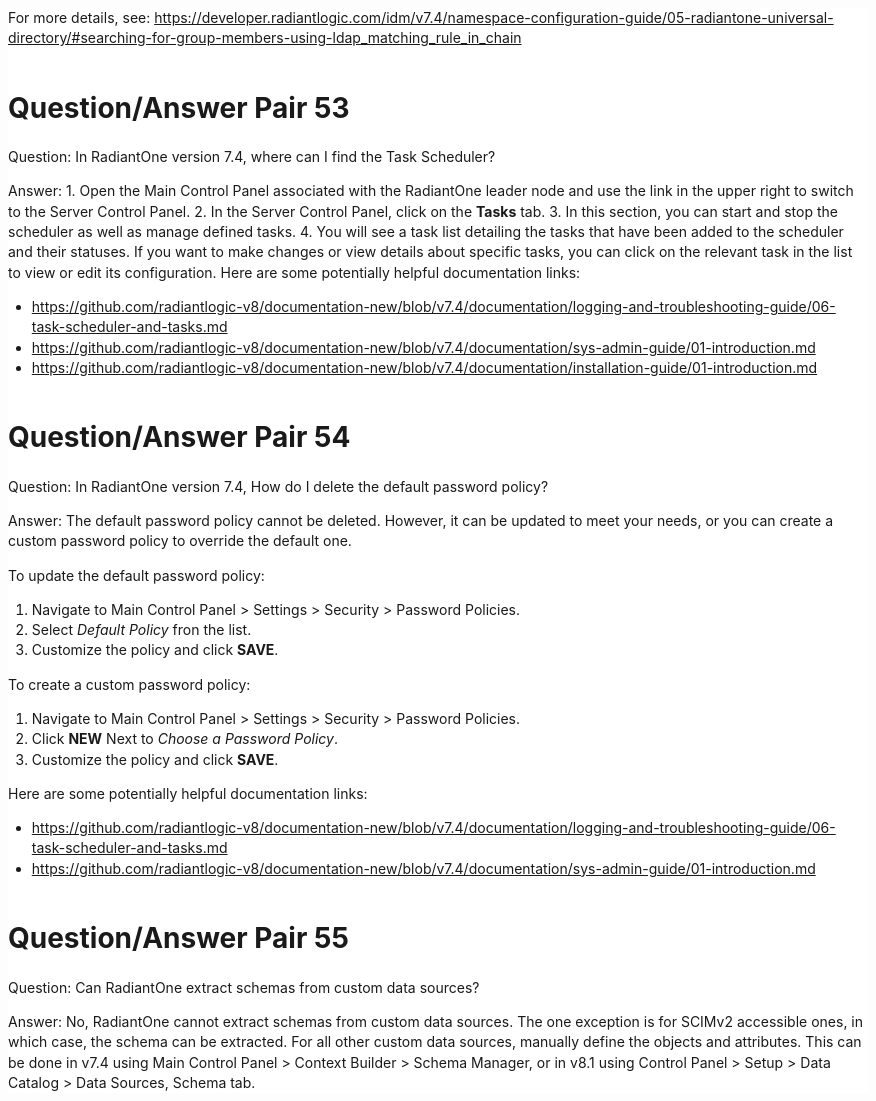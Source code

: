 For more details, see: <https://developer.radiantlogic.com/idm/v7.4/namespace-configuration-guide/05-radiantone-universal-directory/#searching-for-group-members-using-ldap_matching_rule_in_chain>

# Question/Answer Pair 53

Question: In RadiantOne version 7.4, where can I find the Task Scheduler?

Answer: 1. Open the Main Control Panel associated with the RadiantOne leader node and use the link in the upper right to switch to the Server Control Panel.
2. In the Server Control Panel, click on the **Tasks** tab.
3. In this section, you can start and stop the scheduler as well as manage defined tasks.
4. You will see a task list detailing the tasks that have been added to the scheduler and their statuses.
If you want to make changes or view details about specific tasks, you can click on the relevant task in the list to view or edit its configuration.
Here are some potentially helpful documentation links:
- https://github.com/radiantlogic-v8/documentation-new/blob/v7.4/documentation/logging-and-troubleshooting-guide/06-task-scheduler-and-tasks.md
- https://github.com/radiantlogic-v8/documentation-new/blob/v7.4/documentation/sys-admin-guide/01-introduction.md
- https://github.com/radiantlogic-v8/documentation-new/blob/v7.4/documentation/installation-guide/01-introduction.md

# Question/Answer Pair 54

Question: In RadiantOne version 7.4, How do I delete the default password policy?

Answer: The default password policy cannot be deleted. However, it can be updated to meet your needs, or you can create a custom password policy to override the default one.

To update the default password policy:
1. Navigate to Main Control Panel > Settings > Security > Password Policies.
2. Select *Default Policy* fron the list.
3. Customize the policy and click **SAVE**.

To create a custom password policy:
1. Navigate to Main Control Panel > Settings > Security > Password Policies.
2. Click **NEW** Next to *Choose a Password Policy*.
3. Customize the policy and click **SAVE**.
   
Here are some potentially helpful documentation links:
- https://github.com/radiantlogic-v8/documentation-new/blob/v7.4/documentation/logging-and-troubleshooting-guide/06-task-scheduler-and-tasks.md
- https://github.com/radiantlogic-v8/documentation-new/blob/v7.4/documentation/sys-admin-guide/01-introduction.md

# Question/Answer Pair 55

Question: Can RadiantOne extract schemas from custom data sources?

Answer: No, RadiantOne cannot extract schemas from custom data sources. The one exception is for SCIMv2 accessible ones, in which case, the schema can be extracted.  For all other custom data sources, manually define the objects and attributes. This can be done in v7.4 using Main Control Panel > Context Builder > Schema Manager, or in v8.1 using Control Panel > Setup > Data Catalog > Data Sources, Schema tab.
